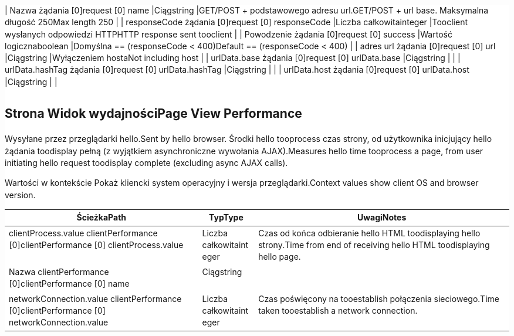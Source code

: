 | <span data-ttu-id="0bffc-373">Nazwa żądania [0]</span><span class="sxs-lookup"><span data-stu-id="0bffc-373">request [0] name</span></span> |<span data-ttu-id="0bffc-374">Ciąg</span><span class="sxs-lookup"><span data-stu-id="0bffc-374">string</span></span> |<span data-ttu-id="0bffc-375">GET/POST + podstawowego adresu url.</span><span class="sxs-lookup"><span data-stu-id="0bffc-375">GET/POST + url base.</span></span>  <span data-ttu-id="0bffc-376">Maksymalna długość 250</span><span class="sxs-lookup"><span data-stu-id="0bffc-376">Max length 250</span></span> |
| <span data-ttu-id="0bffc-377">responseCode żądania [0]</span><span class="sxs-lookup"><span data-stu-id="0bffc-377">request [0] responseCode</span></span> |<span data-ttu-id="0bffc-378">Liczba całkowita</span><span class="sxs-lookup"><span data-stu-id="0bffc-378">integer</span></span> |<span data-ttu-id="0bffc-379">Tooclient wysłanych odpowiedzi HTTP</span><span class="sxs-lookup"><span data-stu-id="0bffc-379">HTTP response sent tooclient</span></span> |
| <span data-ttu-id="0bffc-380">Powodzenie żądania [0]</span><span class="sxs-lookup"><span data-stu-id="0bffc-380">request [0] success</span></span> |<span data-ttu-id="0bffc-381">Wartość logiczna</span><span class="sxs-lookup"><span data-stu-id="0bffc-381">boolean</span></span> |<span data-ttu-id="0bffc-382">Domyślna == (responseCode &lt; 400)</span><span class="sxs-lookup"><span data-stu-id="0bffc-382">Default == (responseCode &lt; 400)</span></span> |
| <span data-ttu-id="0bffc-383">adres url żądania [0]</span><span class="sxs-lookup"><span data-stu-id="0bffc-383">request [0] url</span></span> |<span data-ttu-id="0bffc-384">Ciąg</span><span class="sxs-lookup"><span data-stu-id="0bffc-384">string</span></span> |<span data-ttu-id="0bffc-385">Wyłączeniem hosta</span><span class="sxs-lookup"><span data-stu-id="0bffc-385">Not including host</span></span> |
| <span data-ttu-id="0bffc-386">urlData.base żądania [0]</span><span class="sxs-lookup"><span data-stu-id="0bffc-386">request [0] urlData.base</span></span> |<span data-ttu-id="0bffc-387">Ciąg</span><span class="sxs-lookup"><span data-stu-id="0bffc-387">string</span></span> | |
| <span data-ttu-id="0bffc-388">urlData.hashTag żądania [0]</span><span class="sxs-lookup"><span data-stu-id="0bffc-388">request [0] urlData.hashTag</span></span> |<span data-ttu-id="0bffc-389">Ciąg</span><span class="sxs-lookup"><span data-stu-id="0bffc-389">string</span></span> | |
| <span data-ttu-id="0bffc-390">urlData.host żądania [0]</span><span class="sxs-lookup"><span data-stu-id="0bffc-390">request [0] urlData.host</span></span> |<span data-ttu-id="0bffc-391">Ciąg</span><span class="sxs-lookup"><span data-stu-id="0bffc-391">string</span></span> | |

## <a name="page-view-performance"></a><span data-ttu-id="0bffc-392">Strona Widok wydajności</span><span class="sxs-lookup"><span data-stu-id="0bffc-392">Page View Performance</span></span>
<span data-ttu-id="0bffc-393">Wysyłane przez przeglądarki hello.</span><span class="sxs-lookup"><span data-stu-id="0bffc-393">Sent by hello browser.</span></span> <span data-ttu-id="0bffc-394">Środki hello tooprocess czas strony, od użytkownika inicjujący hello żądania toodisplay pełną (z wyjątkiem asynchroniczne wywołania AJAX).</span><span class="sxs-lookup"><span data-stu-id="0bffc-394">Measures hello time tooprocess a page, from user initiating hello request toodisplay complete (excluding async AJAX calls).</span></span>

<span data-ttu-id="0bffc-395">Wartości w kontekście Pokaż kliencki system operacyjny i wersja przeglądarki.</span><span class="sxs-lookup"><span data-stu-id="0bffc-395">Context values show client OS and browser version.</span></span>

| <span data-ttu-id="0bffc-396">Ścieżka</span><span class="sxs-lookup"><span data-stu-id="0bffc-396">Path</span></span> | <span data-ttu-id="0bffc-397">Typ</span><span class="sxs-lookup"><span data-stu-id="0bffc-397">Type</span></span> | <span data-ttu-id="0bffc-398">Uwagi</span><span class="sxs-lookup"><span data-stu-id="0bffc-398">Notes</span></span> |
| --- | --- | --- |
| <span data-ttu-id="0bffc-399">clientProcess.value clientPerformance [0]</span><span class="sxs-lookup"><span data-stu-id="0bffc-399">clientPerformance [0] clientProcess.value</span></span> |<span data-ttu-id="0bffc-400">Liczba całkowita</span><span class="sxs-lookup"><span data-stu-id="0bffc-400">integer</span></span> |<span data-ttu-id="0bffc-401">Czas od końca odbieranie hello HTML toodisplaying hello strony.</span><span class="sxs-lookup"><span data-stu-id="0bffc-401">Time from end of receiving hello HTML toodisplaying hello page.</span></span> |
| <span data-ttu-id="0bffc-402">Nazwa clientPerformance [0]</span><span class="sxs-lookup"><span data-stu-id="0bffc-402">clientPerformance [0] name</span></span> |<span data-ttu-id="0bffc-403">Ciąg</span><span class="sxs-lookup"><span data-stu-id="0bffc-403">string</span></span> | |
| <span data-ttu-id="0bffc-404">networkConnection.value clientPerformance [0]</span><span class="sxs-lookup"><span data-stu-id="0bffc-404">clientPerformance [0] networkConnection.value</span></span> |<span data-ttu-id="0bffc-405">Liczba całkowita</span><span class="sxs-lookup"><span data-stu-id="0bffc-405">integer</span></span> |<span data-ttu-id="0bffc-406">Czas poświęcony na tooestablish połączenia sieciowego.</span><span class="sxs-lookup"><span data-stu-id="0bffc-406">Time taken tooestablish a network connection.</span></span> |